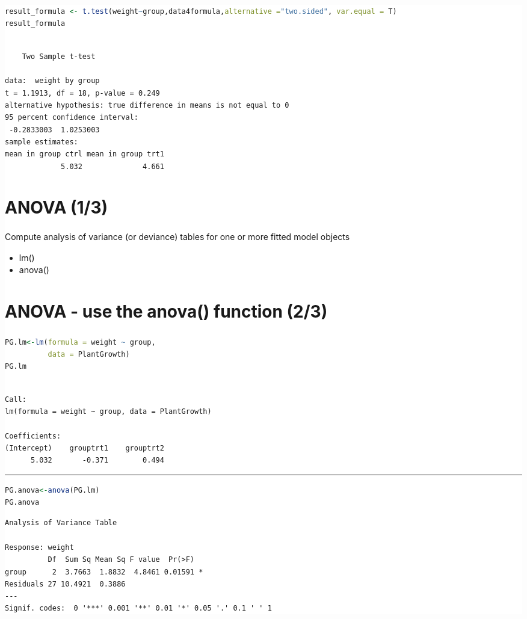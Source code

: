 
```r
result_formula <- t.test(weight~group,data4formula,alternative ="two.sided", var.equal = T)
result_formula
```

```

	Two Sample t-test

data:  weight by group
t = 1.1913, df = 18, p-value = 0.249
alternative hypothesis: true difference in means is not equal to 0
95 percent confidence interval:
 -0.2833003  1.0253003
sample estimates:
mean in group ctrl mean in group trt1 
             5.032              4.661 
```


ANOVA (1/3)
========================================================

Compute analysis of variance (or deviance) tables for one or more fitted model objects

- lm()
- anova()


ANOVA - use the anova() function (2/3)
========================================================

```r
PG.lm<-lm(formula = weight ~ group,
          data = PlantGrowth)
PG.lm
```

```

Call:
lm(formula = weight ~ group, data = PlantGrowth)

Coefficients:
(Intercept)    grouptrt1    grouptrt2  
      5.032       -0.371        0.494  
```
***

```r
PG.anova<-anova(PG.lm)
PG.anova
```

```
Analysis of Variance Table

Response: weight
          Df  Sum Sq Mean Sq F value  Pr(>F)  
group      2  3.7663  1.8832  4.8461 0.01591 *
Residuals 27 10.4921  0.3886                  
---
Signif. codes:  0 '***' 0.001 '**' 0.01 '*' 0.05 '.' 0.1 ' ' 1
```
